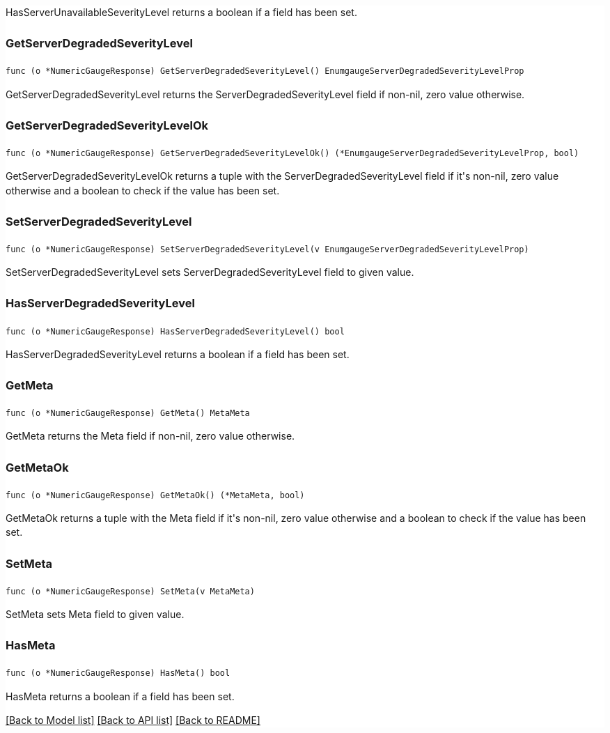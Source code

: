 HasServerUnavailableSeverityLevel returns a boolean if a field has been set.

### GetServerDegradedSeverityLevel

`func (o *NumericGaugeResponse) GetServerDegradedSeverityLevel() EnumgaugeServerDegradedSeverityLevelProp`

GetServerDegradedSeverityLevel returns the ServerDegradedSeverityLevel field if non-nil, zero value otherwise.

### GetServerDegradedSeverityLevelOk

`func (o *NumericGaugeResponse) GetServerDegradedSeverityLevelOk() (*EnumgaugeServerDegradedSeverityLevelProp, bool)`

GetServerDegradedSeverityLevelOk returns a tuple with the ServerDegradedSeverityLevel field if it's non-nil, zero value otherwise
and a boolean to check if the value has been set.

### SetServerDegradedSeverityLevel

`func (o *NumericGaugeResponse) SetServerDegradedSeverityLevel(v EnumgaugeServerDegradedSeverityLevelProp)`

SetServerDegradedSeverityLevel sets ServerDegradedSeverityLevel field to given value.

### HasServerDegradedSeverityLevel

`func (o *NumericGaugeResponse) HasServerDegradedSeverityLevel() bool`

HasServerDegradedSeverityLevel returns a boolean if a field has been set.

### GetMeta

`func (o *NumericGaugeResponse) GetMeta() MetaMeta`

GetMeta returns the Meta field if non-nil, zero value otherwise.

### GetMetaOk

`func (o *NumericGaugeResponse) GetMetaOk() (*MetaMeta, bool)`

GetMetaOk returns a tuple with the Meta field if it's non-nil, zero value otherwise
and a boolean to check if the value has been set.

### SetMeta

`func (o *NumericGaugeResponse) SetMeta(v MetaMeta)`

SetMeta sets Meta field to given value.

### HasMeta

`func (o *NumericGaugeResponse) HasMeta() bool`

HasMeta returns a boolean if a field has been set.


[[Back to Model list]](../README.md#documentation-for-models) [[Back to API list]](../README.md#documentation-for-api-endpoints) [[Back to README]](../README.md)



